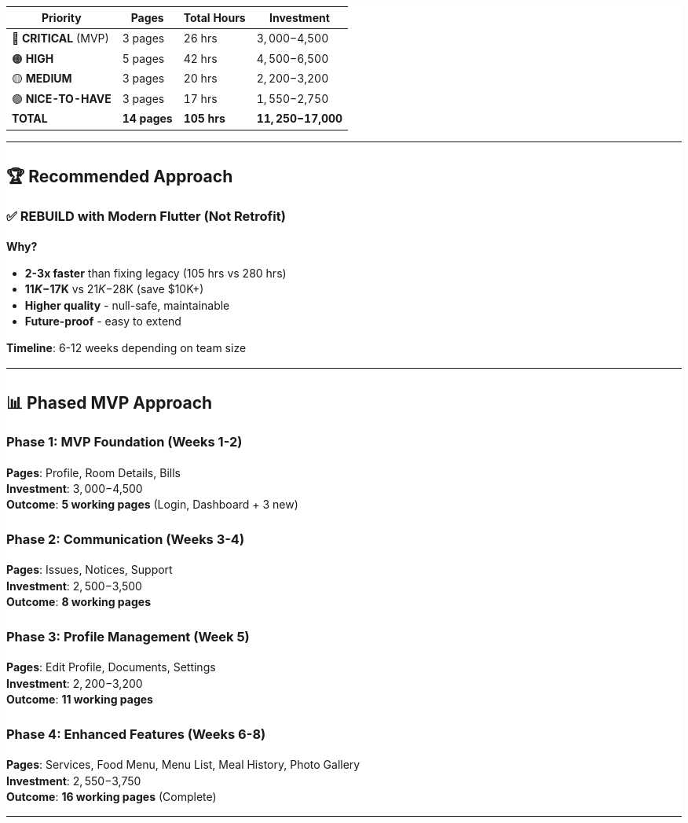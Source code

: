 | Priority | Pages | Total Hours | Investment |
|----------|-------|-------------|------------|
| 🔴 **CRITICAL** (MVP) | 3 pages | 26 hrs | $3,000-$4,500 |
| 🟠 **HIGH** | 5 pages | 42 hrs | $4,500-$6,500 |
| 🟡 **MEDIUM** | 3 pages | 20 hrs | $2,200-$3,200 |
| 🟢 **NICE-TO-HAVE** | 3 pages | 17 hrs | $1,550-$2,750 |
| **TOTAL** | **14 pages** | **105 hrs** | **$11,250-$17,000** |

---

## 🏆 Recommended Approach

### **✅ REBUILD with Modern Flutter** (Not Retrofit)

**Why?**
- **2-3x faster** than fixing legacy (105 hrs vs 280 hrs)
- **$11K-$17K** vs $21K-$28K (save $10K+)
- **Higher quality** - null-safe, maintainable
- **Future-proof** - easy to extend

**Timeline**: 6-12 weeks depending on team size

---

## 📊 Phased MVP Approach

### **Phase 1: MVP Foundation** (Weeks 1-2)
**Pages**: Profile, Room Details, Bills  
**Investment**: $3,000-$4,500  
**Outcome**: **5 working pages** (Login, Dashboard + 3 new)

### **Phase 2: Communication** (Weeks 3-4)
**Pages**: Issues, Notices, Support  
**Investment**: $2,500-$3,500  
**Outcome**: **8 working pages**

### **Phase 3: Profile Management** (Week 5)
**Pages**: Edit Profile, Documents, Settings  
**Investment**: $2,200-$3,200  
**Outcome**: **11 working pages**

### **Phase 4: Enhanced Features** (Weeks 6-8)
**Pages**: Services, Food Menu, Menu List, Meal History, Photo Gallery  
**Investment**: $2,550-$3,750  
**Outcome**: **16 working pages** (Complete)

---
